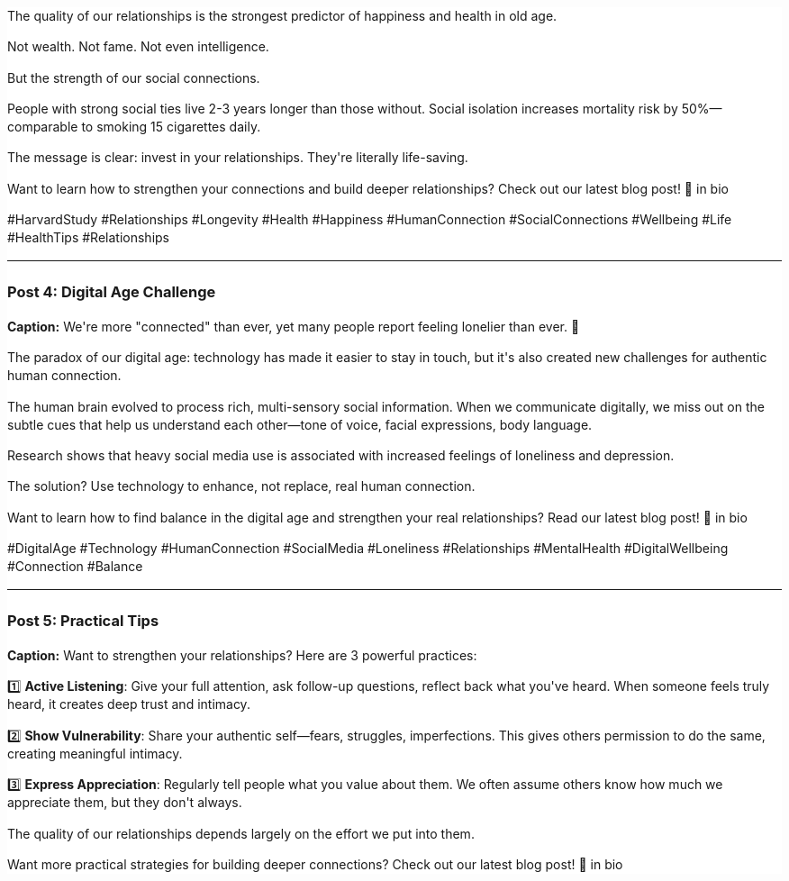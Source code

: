 The quality of our relationships is the strongest predictor of happiness and health in old age.

Not wealth. Not fame. Not even intelligence.

But the strength of our social connections.

People with strong social ties live 2-3 years longer than those without. Social isolation increases mortality risk by 50%—comparable to smoking 15 cigarettes daily.

The message is clear: invest in your relationships. They're literally life-saving.

Want to learn how to strengthen your connections and build deeper relationships? Check out our latest blog post! 🔗 in bio

#HarvardStudy #Relationships #Longevity #Health #Happiness #HumanConnection #SocialConnections #Wellbeing #Life #HealthTips #Relationships

---

### Post 4: Digital Age Challenge
**Caption:**
We're more "connected" than ever, yet many people report feeling lonelier than ever. 🤔

The paradox of our digital age: technology has made it easier to stay in touch, but it's also created new challenges for authentic human connection.

The human brain evolved to process rich, multi-sensory social information. When we communicate digitally, we miss out on the subtle cues that help us understand each other—tone of voice, facial expressions, body language.

Research shows that heavy social media use is associated with increased feelings of loneliness and depression.

The solution? Use technology to enhance, not replace, real human connection.

Want to learn how to find balance in the digital age and strengthen your real relationships? Read our latest blog post! 🔗 in bio

#DigitalAge #Technology #HumanConnection #SocialMedia #Loneliness #Relationships #MentalHealth #DigitalWellbeing #Connection #Balance

---

### Post 5: Practical Tips
**Caption:**
Want to strengthen your relationships? Here are 3 powerful practices:

1️⃣ **Active Listening**: Give your full attention, ask follow-up questions, reflect back what you've heard. When someone feels truly heard, it creates deep trust and intimacy.

2️⃣ **Show Vulnerability**: Share your authentic self—fears, struggles, imperfections. This gives others permission to do the same, creating meaningful intimacy.

3️⃣ **Express Appreciation**: Regularly tell people what you value about them. We often assume others know how much we appreciate them, but they don't always.

The quality of our relationships depends largely on the effort we put into them.

Want more practical strategies for building deeper connections? Check out our latest blog post! 🔗 in bio
